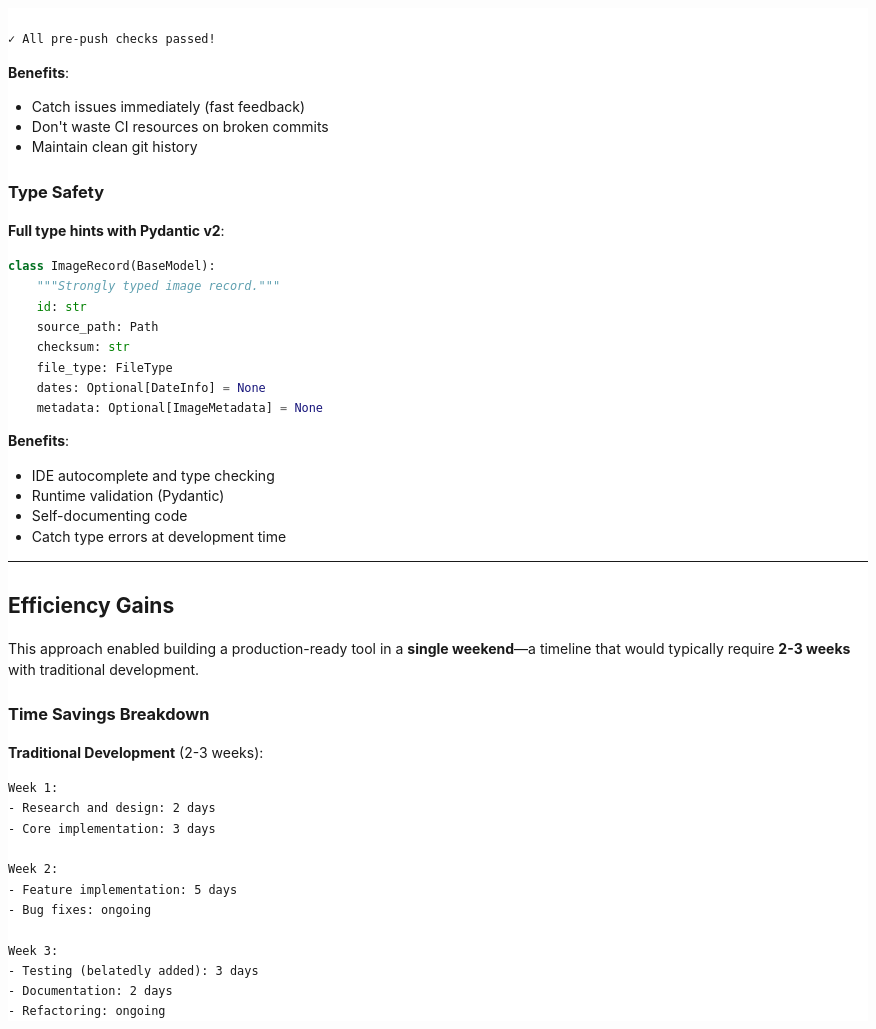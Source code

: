 ```bash

✓ All pre-push checks passed!
```

**Benefits**:
- Catch issues immediately (fast feedback)
- Don't waste CI resources on broken commits
- Maintain clean git history

### Type Safety

**Full type hints with Pydantic v2**:

```python
class ImageRecord(BaseModel):
    """Strongly typed image record."""
    id: str
    source_path: Path
    checksum: str
    file_type: FileType
    dates: Optional[DateInfo] = None
    metadata: Optional[ImageMetadata] = None
```

**Benefits**:
- IDE autocomplete and type checking
- Runtime validation (Pydantic)
- Self-documenting code
- Catch type errors at development time

---

## Efficiency Gains

This approach enabled building a production-ready tool in a **single weekend**—a timeline that would typically require **2-3 weeks** with traditional development.

### Time Savings Breakdown

**Traditional Development** (2-3 weeks):
```
Week 1:
- Research and design: 2 days
- Core implementation: 3 days

Week 2:
- Feature implementation: 5 days
- Bug fixes: ongoing

Week 3:
- Testing (belatedly added): 3 days
- Documentation: 2 days
- Refactoring: ongoing
```
